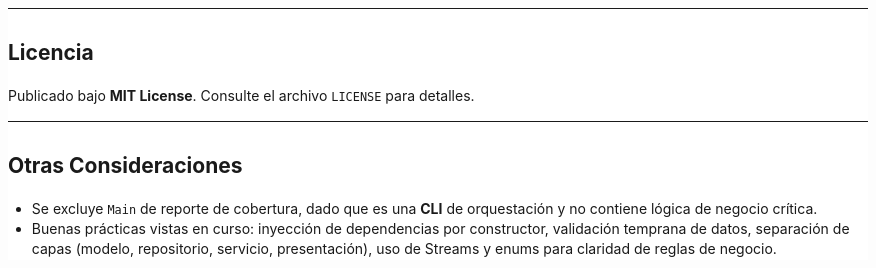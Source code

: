 
---

## Licencia

Publicado bajo **MIT License**. Consulte el archivo `LICENSE` para detalles.

---

## Otras Consideraciones

- Se excluye `Main` de reporte de cobertura, dado que es una **CLI** de orquestación y no contiene lógica de negocio crítica.  
- Buenas prácticas vistas en curso: inyección de dependencias por constructor, validación temprana de datos, separación de capas (modelo, repositorio, servicio, presentación), uso de Streams y enums para claridad de reglas de negocio.

